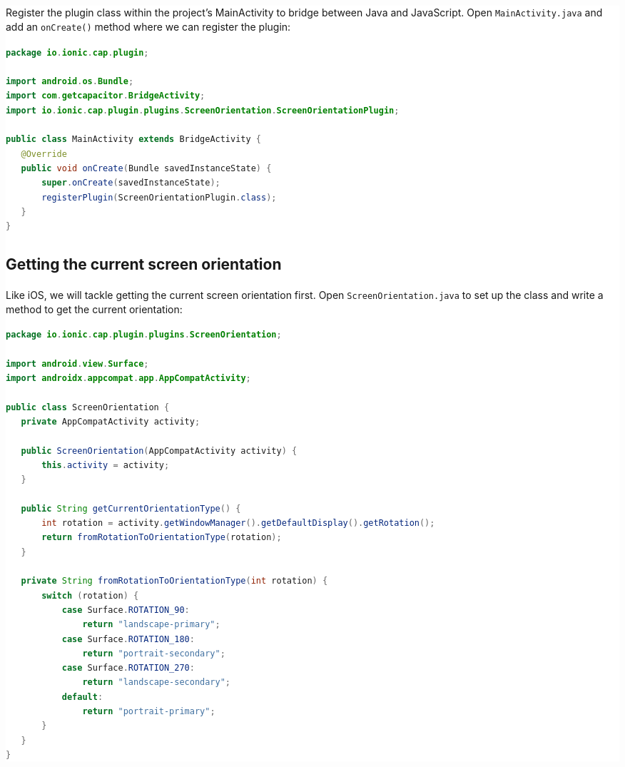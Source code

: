 Register the plugin class within the project’s MainActivity to bridge between Java and JavaScript. Open `MainActivity.java` and add an `onCreate()` method where we can register the plugin:

```java
package io.ionic.cap.plugin;

import android.os.Bundle;
import com.getcapacitor.BridgeActivity;
import io.ionic.cap.plugin.plugins.ScreenOrientation.ScreenOrientationPlugin;

public class MainActivity extends BridgeActivity {
   @Override
   public void onCreate(Bundle savedInstanceState) {
       super.onCreate(savedInstanceState);
       registerPlugin(ScreenOrientationPlugin.class);
   }
}
```

## Getting the current screen orientation

Like iOS, we will tackle getting the current screen orientation first. Open `ScreenOrientation.java` to set up the class and write a method to get the current orientation:

```java
package io.ionic.cap.plugin.plugins.ScreenOrientation;

import android.view.Surface;
import androidx.appcompat.app.AppCompatActivity;

public class ScreenOrientation {
   private AppCompatActivity activity;

   public ScreenOrientation(AppCompatActivity activity) {
       this.activity = activity;
   }

   public String getCurrentOrientationType() {
       int rotation = activity.getWindowManager().getDefaultDisplay().getRotation();
       return fromRotationToOrientationType(rotation);
   }

   private String fromRotationToOrientationType(int rotation) {
       switch (rotation) {
           case Surface.ROTATION_90:
               return "landscape-primary";
           case Surface.ROTATION_180:
               return "portrait-secondary";
           case Surface.ROTATION_270:
               return "landscape-secondary";
           default:
               return "portrait-primary";
       }
   }
}
```
